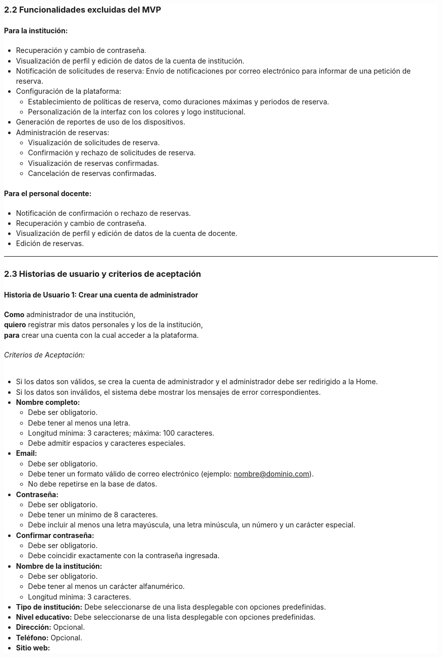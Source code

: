 
### 2.2 Funcionalidades excluidas del MVP

#### Para la institución:
- Recuperación y cambio de contraseña.
- Visualización de perfil y edición de datos de la cuenta de institución.
- Notificación de solicitudes de reserva: Envío de notificaciones por correo electrónico para informar de una petición de reserva.
- Configuración de la plataforma:
  - Establecimiento de políticas de reserva, como duraciones máximas y periodos de reserva.
  - Personalización de la interfaz con los colores y logo institucional.
- Generación de reportes de uso de los dispositivos.
- Administración de reservas:
  - Visualización de solicitudes de reserva.
  - Confirmación y rechazo de solicitudes de reserva.
  - Visualización de reservas confirmadas.
  - Cancelación de reservas confirmadas.

#### Para el personal docente:
- Notificación de confirmación o rechazo de reservas.
- Recuperación y cambio de contraseña.
- Visualización de perfil y edición de datos de la cuenta de docente.
- Edición de reservas.

---

### 2.3 Historias de usuario y criterios de aceptación

#### Historia de Usuario 1: Crear una cuenta de administrador

**Como** administrador de una institución,  
**quiero** registrar mis datos personales y los de la institución,  
**para** crear una cuenta con la cual acceder a la plataforma.

###### Criterios de Aceptación:
- Si los datos son válidos, se crea la cuenta de administrador y el administrador debe ser redirigido a la Home.
- Si los datos son inválidos, el sistema debe mostrar los mensajes de error correspondientes.
- **Nombre completo:**
  - Debe ser obligatorio.
  - Debe tener al menos una letra.
  - Longitud mínima: 3 caracteres; máxima: 100 caracteres.
  - Debe admitir espacios y caracteres especiales.
- **Email:**
  - Debe ser obligatorio.
  - Debe tener un formato válido de correo electrónico (ejemplo: nombre@dominio.com).
  - No debe repetirse en la base de datos.
- **Contraseña:**
  - Debe ser obligatorio.
  - Debe tener un mínimo de 8 caracteres.
  - Debe incluir al menos una letra mayúscula, una letra minúscula, un número y un carácter especial.
- **Confirmar contraseña:**
  - Debe ser obligatorio.
  - Debe coincidir exactamente con la contraseña ingresada.
- **Nombre de la institución:**
  - Debe ser obligatorio.
  - Debe tener al menos un carácter alfanumérico.
  - Longitud mínima: 3 caracteres.
- **Tipo de institución:** Debe seleccionarse de una lista desplegable con opciones predefinidas.
- **Nivel educativo:** Debe seleccionarse de una lista desplegable con opciones predefinidas.
- **Dirección:** Opcional.
- **Teléfono:** Opcional.
- **Sitio web:**